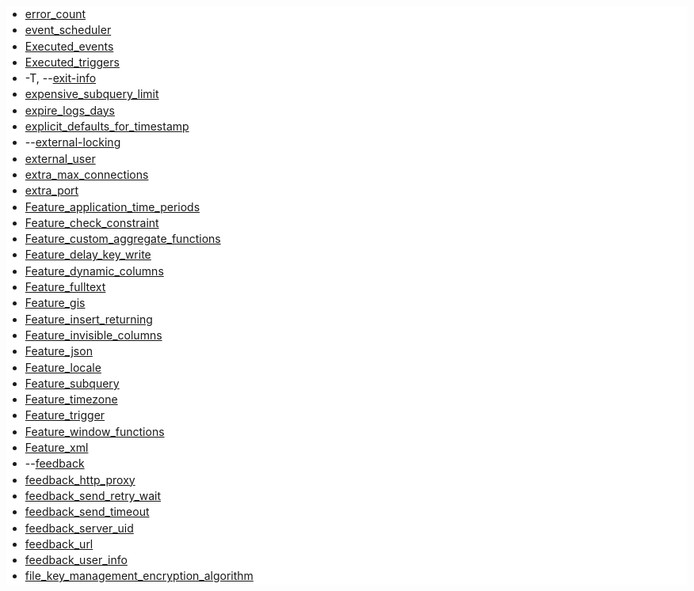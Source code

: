 * [error\_count](../ha-and-performance/optimization-and-tuning/system-variables/server-system-variables.md#error_count)
* [event\_scheduler](../ha-and-performance/optimization-and-tuning/system-variables/server-system-variables.md#event_scheduler)
* [Executed\_events](../ha-and-performance/optimization-and-tuning/system-variables/server-status-variables.md#executed_events)
* [Executed\_triggers](../ha-and-performance/optimization-and-tuning/system-variables/server-status-variables.md#executed_triggers)
* -T, --[exit-info](../server-management/starting-and-stopping-mariadb/mariadbd-options.md)
* [expensive\_subquery\_limit](../ha-and-performance/optimization-and-tuning/system-variables/server-system-variables.md#expensive_subquery_limit)
* [expire\_logs\_days](../ha-and-performance/standard-replication/replication-and-binary-log-system-variables.md#expire_logs_days)
* [explicit\_defaults\_for\_timestamp](../ha-and-performance/optimization-and-tuning/system-variables/server-system-variables.md#explicit_defaults_for_timestamp)
* \--[external-locking](../server-management/starting-and-stopping-mariadb/mariadbd-options.md)
* [external\_user](../ha-and-performance/optimization-and-tuning/system-variables/server-system-variables.md#external_user)
* [extra\_max\_connections](../ha-and-performance/optimization-and-tuning/buffers-caches-and-threads/thread-pool/thread-pool-system-status-variables.md)
* [extra\_port](../ha-and-performance/optimization-and-tuning/buffers-caches-and-threads/thread-pool/thread-pool-system-status-variables.md)
* [Feature\_application\_time\_periods](../ha-and-performance/optimization-and-tuning/system-variables/server-status-variables.md#feature_application_time_periods)
* [Feature\_check\_constraint](../ha-and-performance/optimization-and-tuning/system-variables/server-status-variables.md#feature_check_constraint)
* [Feature\_custom\_aggregate\_functions](../ha-and-performance/optimization-and-tuning/system-variables/server-status-variables.md#feature_custom_aggregate_functions)
* [Feature\_delay\_key\_write](../ha-and-performance/optimization-and-tuning/system-variables/server-status-variables.md#feature_delay_key_write)
* [Feature\_dynamic\_columns](../ha-and-performance/optimization-and-tuning/system-variables/server-status-variables.md#feature_dynamic_columns)
* [Feature\_fulltext](../ha-and-performance/optimization-and-tuning/system-variables/server-status-variables.md#feature_fulltext)
* [Feature\_gis](../ha-and-performance/optimization-and-tuning/system-variables/server-status-variables.md#feature_gis)
* [Feature\_insert\_returning](../ha-and-performance/optimization-and-tuning/system-variables/server-status-variables.md#feature_insert_returning)
* [Feature\_invisible\_columns](../ha-and-performance/optimization-and-tuning/system-variables/server-status-variables.md#feature_invisible_columns)
* [Feature\_json](../ha-and-performance/optimization-and-tuning/system-variables/server-status-variables.md#feature_json)
* [Feature\_locale](../ha-and-performance/optimization-and-tuning/system-variables/server-status-variables.md#feature_locale)
* [Feature\_subquery](../ha-and-performance/optimization-and-tuning/system-variables/server-status-variables.md#feature_subquery)
* [Feature\_timezone](../ha-and-performance/optimization-and-tuning/system-variables/server-status-variables.md#feature_timezone)
* [Feature\_trigger](../ha-and-performance/optimization-and-tuning/system-variables/server-status-variables.md#feature_trigger)
* [Feature\_window\_functions](../ha-and-performance/optimization-and-tuning/system-variables/server-status-variables.md#feature_window_functions)
* [Feature\_xml](../ha-and-performance/optimization-and-tuning/system-variables/server-status-variables.md#feature_xml)
* \--[feedback](plugins/other-plugins/feedback-plugin.md#feedback)
* [feedback\_http\_proxy](plugins/other-plugins/feedback-plugin.md#feedback_http_proxy)
* [feedback\_send\_retry\_wait](plugins/other-plugins/feedback-plugin.md#feedback_send_retry_wait)
* [feedback\_send\_timeout](plugins/other-plugins/feedback-plugin.md#feedback_send_timeout)
* [feedback\_server\_uid](plugins/other-plugins/feedback-plugin.md#feedback_server_uid)
* [feedback\_url](plugins/other-plugins/feedback-plugin.md#feedback_url)
* [feedback\_user\_info](plugins/other-plugins/feedback-plugin.md#feedback_user_info)
* [file\_key\_management\_encryption\_algorithm](../security/securing-mariadb/securing-mariadb-encryption/encryption-data-at-rest-encryption/key-management-and-encryption-plugins/file-key-management-encryption-plugin.md#file_key_management_encryption_algorithm)